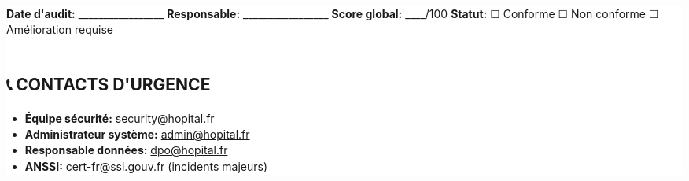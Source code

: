 **Date d'audit:** _________________
**Responsable:** _________________
**Score global:** ____/100
**Statut:** ☐ Conforme ☐ Non conforme ☐ Amélioration requise

---

## 📞 CONTACTS D'URGENCE

- **Équipe sécurité:** security@hopital.fr
- **Administrateur système:** admin@hopital.fr
- **Responsable données:** dpo@hopital.fr
- **ANSSI:** cert-fr@ssi.gouv.fr (incidents majeurs)